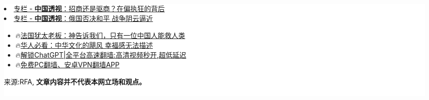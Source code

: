 <li><a href='https://www.bannedbook.org/bnews/ssgc/20240411/2023460.html' target='_blank'>专栏 - <b>中国透视</b>：招商还是驱商？在偏执狂的背后</a></li> <li><a href='https://www.bannedbook.org/bnews/ssgc/20240402/2020267.html' target='_blank'>专栏 - <b>中国透视</b>：俄国否决和平 战争阴云逼近</a></li> </ul> <ul class="texttj"> <li>🔥<a href="https://www.bannedbook.org/bnews/ssgc/20230219/1850782.html" target="_blank">法国犹太老板：神告诉我们，只有一位中国人能救人类</a></li> <li>🔥<a href="https://www.bannedbook.org/bnews/comments/20220220/1694796.html" target="_blank">华人必看：中华文化的飓风 幸福感无法描述</a></li> <li>🔥<a href="https://github.com/bannedbook/fanqiang/wiki/V2ray%E6%9C%BA%E5%9C%BA" target="_blank">解锁ChatGPT|全平台高速翻墙:高清视频秒开,超低延迟</a></li> <li>🔥<a href="https://github.com/bannedbook/fanqiang/wiki/%E7%A6%81%E9%97%BB%E7%BD%91%E5%AE%89%E5%8D%93%E7%BF%BB%E5%A2%99%E6%96%B0%E9%97%BBAPP" target="_blank">免费PC翻墙、安卓VPN翻墙APP</a></li> </ul><p>来源:RFA, <strong>文章内容并不代表本网立场和观点。</strong></p><a name='sharetosocial'></a> <div style="margin-bottom:5px;padding-bottom:5px;clear:both"> <div id="archive-pix-1" class="banner-ads">  <div id="27602x728x90x621x_ADSLOT1" clicktrack="%%CLICK_URL_ESC%%"></div>   </div> <div id="archive-pix-2" class="banner-ads">  <div id="27556x300x250x621x_ADSLOT1" clicktrack="%%CLICK_URL_ESC%%" style="margin:0 auto;text-align:center"></div>   </div> </div>  <div id="archive-pix-1" class="banner-ads">  <div id="27603x728x90x621x_ADSLOT1" clicktrack="%%CLICK_URL_ESC%%"></div>   </div> </div> 